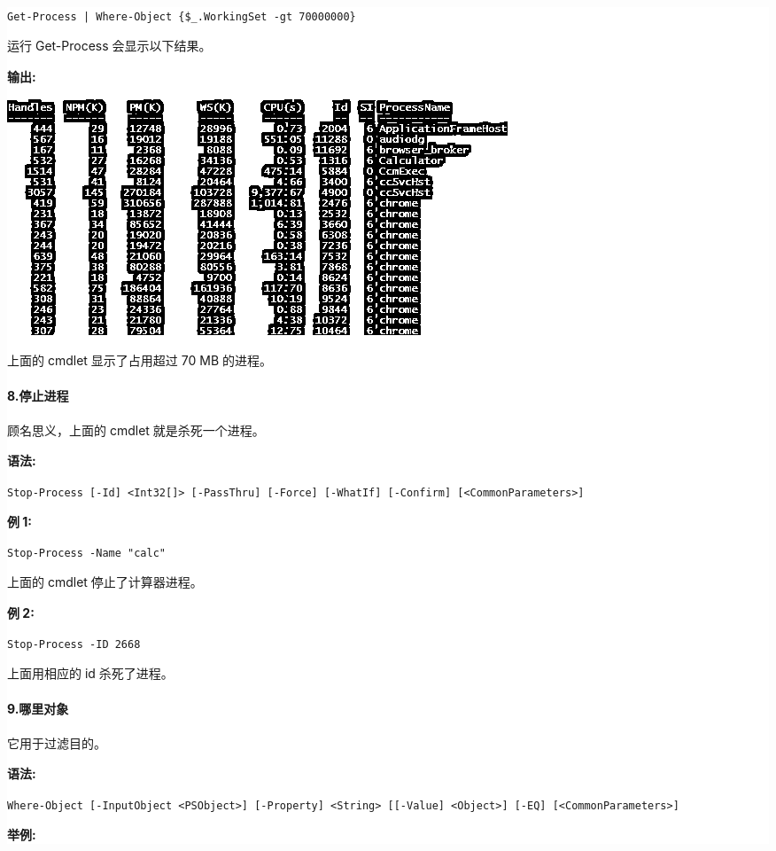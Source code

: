 `Get-Process | Where-Object {$_.WorkingSet -gt 70000000}`

运行 Get-Process 会显示以下结果。

**输出:**

![Windows Powershell Commands eg7](img/728be0f57e324a5f2f05e97c7d77a063.png)



上面的 cmdlet 显示了占用超过 70 MB 的进程。

#### 8.停止进程

顾名思义，上面的 cmdlet 就是杀死一个进程。

**语法:**

`Stop-Process
[-Id] <Int32[]>
[-PassThru] [-Force] [-WhatIf] [-Confirm] [<CommonParameters>]`

**例 1:**

`Stop-Process -Name "calc"`

上面的 cmdlet 停止了计算器进程。

**例 2:**

`Stop-Process -ID 2668`

上面用相应的 id 杀死了进程。

#### 9.哪里对象

它用于过滤目的。

**语法:**

`Where-Object
[-InputObject <PSObject>] [-Property] <String>
[[-Value] <Object>] [-EQ] [<CommonParameters>]`

**举例:**
